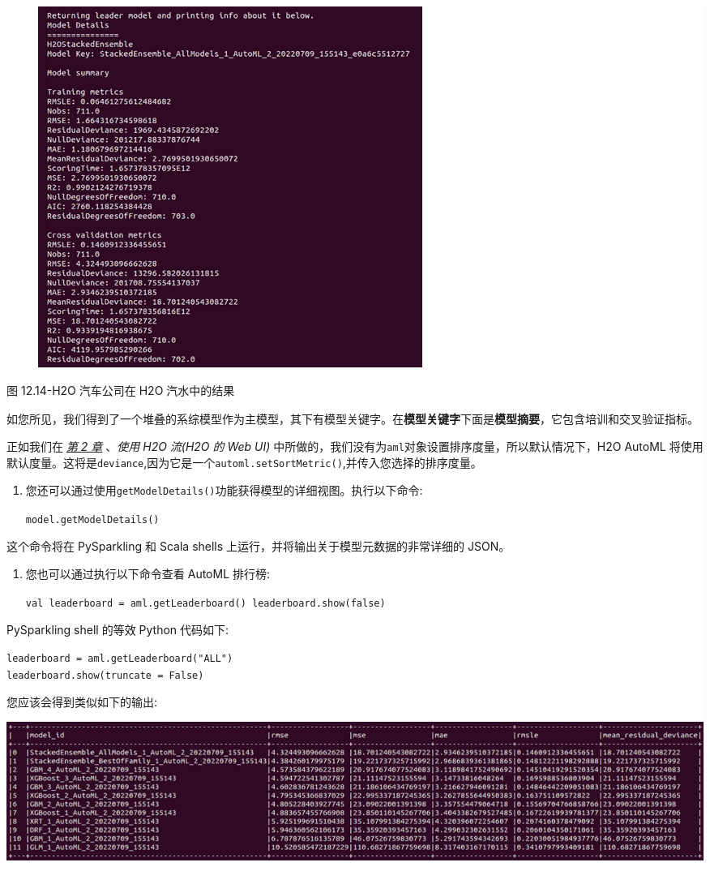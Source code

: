 ![Figure 12.14 – H2O AutoML result in H2O Sparkling Water  ](img/B17298_12_014.jpg)

图 12.14-H2O 汽车公司在 H2O 汽水中的结果

如您所见，我们得到了一个堆叠的系综模型作为主模型，其下有模型关键字。在**模型关键字**下面是**模型摘要**，它包含培训和交叉验证指标。

正如我们在 [*第 2 章*](B17298_02.xhtml#_idTextAnchor038) 、*使用 H2O 流(H2O 的 Web UI)* 中所做的，我们没有为`aml`对象设置排序度量，所以默认情况下，H2O AutoML 将使用默认度量。这将是`deviance`,因为它是一个`automl.setSortMetric()`,并传入您选择的排序度量。

1.  您还可以通过使用`getModelDetails()`功能获得模型的详细视图。执行以下命令:

    ```
    model.getModelDetails()
    ```

这个命令将在 PySparkling 和 Scala shells 上运行，并将输出关于模型元数据的非常详细的 JSON。

1.  您也可以通过执行以下命令查看 AutoML 排行榜:

    ```
    val leaderboard = aml.getLeaderboard() leaderboard.show(false)
    ```

PySparkling shell 的等效 Python 代码如下:

```
leaderboard = aml.getLeaderboard("ALL")
leaderboard.show(truncate = False)
```

您应该会得到类似如下的输出:

![Figure 12.15 – H2O AutoML leaderboard in H2O Sparkling Water  ](img/B17298_12_015.jpg)
